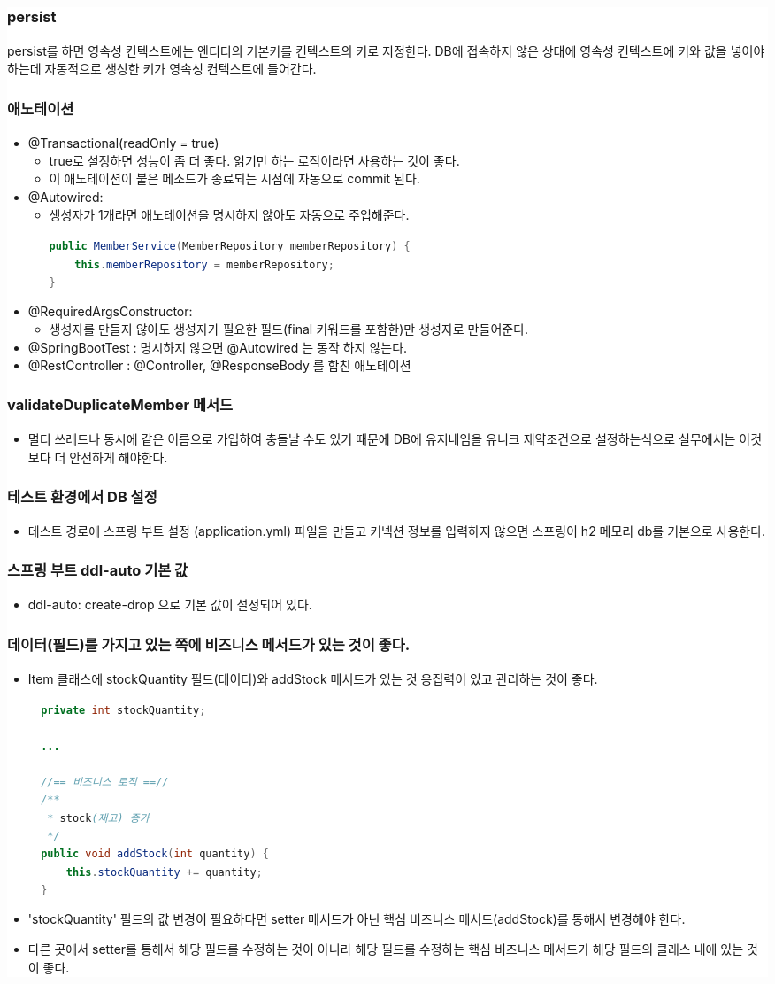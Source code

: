 ### persist

persist를 하면 영속성 컨텍스트에는 엔티티의 기본키를 컨텍스트의 키로 지정한다.
DB에 접속하지 않은 상태에 영속성 컨텍스트에 키와 값을 넣어야하는데 자동적으로 생성한 키가 영속성 컨텍스트에 들어간다.

### 애노테이션

- @Transactional(readOnly = true)
  - true로 설정하면 성능이 좀 더 좋다. 읽기만 하는 로직이라면 사용하는 것이 좋다.
  - 이 애노테이션이 붙은 메소드가 종료되는 시점에 자동으로 commit 된다.
- @Autowired:
  - 생성자가 1개라면 애노테이션을 명시하지 않아도 자동으로 주입해준다.
    ```java
    public MemberService(MemberRepository memberRepository) {
        this.memberRepository = memberRepository;
    }
    ```
- @RequiredArgsConstructor:
  - 생성자를 만들지 않아도 생성자가 필요한 필드(final 키워드를 포함한)만 생성자로 만들어준다.
- @SpringBootTest : 명시하지 않으면 @Autowired 는 동작 하지 않는다.
- @RestController : @Controller, @ResponseBody 를 합친 애노테이션

### validateDuplicateMember 메서드

- 멀티 쓰레드나 동시에 같은 이름으로 가입하여 충돌날 수도 있기 때문에 DB에 유저네임을 유니크 제약조건으로 설정하는식으로 실무에서는 이것보다 더 안전하게 해야한다.

### 테스트 환경에서 DB 설정

- 테스트 경로에 스프링 부트 설정 (application.yml) 파일을 만들고 커넥션 정보를 입력하지 않으면 스프링이 h2 메모리 db를 기본으로 사용한다.

### 스프링 부트 ddl-auto 기본 값

- ddl-auto: create-drop 으로 기본 값이 설정되어 있다.

### 데이터(필드)를 가지고 있는 쪽에 비즈니스 메서드가 있는 것이 좋다.

- Item 클래스에 stockQuantity 필드(데이터)와 addStock 메서드가 있는 것 응집력이 있고 관리하는 것이 좋다.

  ```java
    private int stockQuantity;

    ...

    //== 비즈니스 로직 ==//
    /**
     * stock(재고) 증가
     */
    public void addStock(int quantity) {
        this.stockQuantity += quantity;
    }
  ```

- 'stockQuantity' 필드의 값 변경이 필요하다면 setter 메서드가 아닌 핵심 비즈니스 메서드(addStock)를 통해서 변경해야 한다.
- 다른 곳에서 setter를 통해서 해당 필드를 수정하는 것이 아니라 해당 필드를 수정하는 핵심 비즈니스 메서드가 해당 필드의 클래스 내에 있는 것이 좋다.
